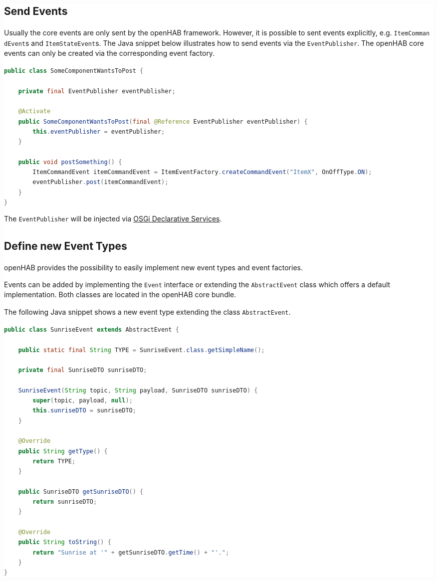 ## Send Events

Usually the core events are only sent by the openHAB framework.
However, it is possible to sent events explicitly, e.g. `ItemCommandEvent`s and `ItemStateEvent`s.
The Java snippet below illustrates how to send events via the `EventPublisher`.
The openHAB core events can only be created via the corresponding event factory.

```java
public class SomeComponentWantsToPost {

    private final EventPublisher eventPublisher;

    @Activate
    public SomeComponentWantsToPost(final @Reference EventPublisher eventPublisher) {
        this.eventPublisher = eventPublisher;
    }

    public void postSomething() {
        ItemCommandEvent itemCommandEvent = ItemEventFactory.createCommandEvent("ItemX", OnOffType.ON);
        eventPublisher.post(itemCommandEvent);
    }
}
```

The `EventPublisher` will be injected via [OSGi Declarative Services](../osgi/osgids.html#declarative-services).

## Define new Event Types

openHAB provides the possibility to easily implement new event types and event factories.

Events can be added by implementing the `Event` interface or extending the `AbstractEvent` class which offers a default implementation.
Both classes are located in the openHAB core bundle.

The following Java snippet shows a new event type extending the class `AbstractEvent`.

```java
public class SunriseEvent extends AbstractEvent {

    public static final String TYPE = SunriseEvent.class.getSimpleName();

    private final SunriseDTO sunriseDTO;

    SunriseEvent(String topic, String payload, SunriseDTO sunriseDTO) {
        super(topic, payload, null);
        this.sunriseDTO = sunriseDTO;
    }

    @Override
    public String getType() {
        return TYPE;
    }

    public SunriseDTO getSunriseDTO() {
        return sunriseDTO;
    }

    @Override
    public String toString() {
        return "Sunrise at '" + getSunriseDTO.getTime() + "'.";
    }
}
```

